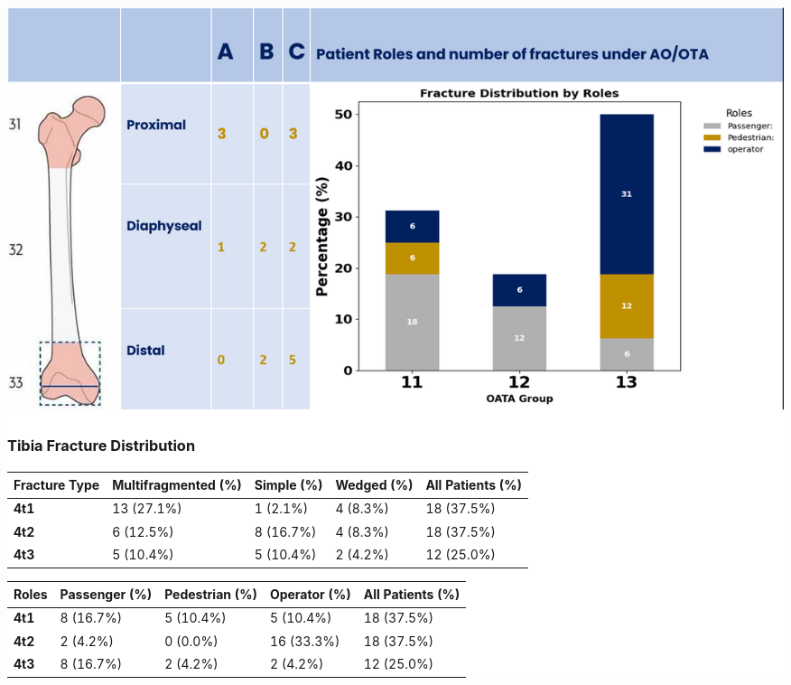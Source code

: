 ![Femur Fracture Distribution](images/femur.png)



### Tibia Fracture Distribution

| Fracture Type  | Multifragmented (%) | Simple (%) | Wedged (%) | All Patients (%) |
|----------------|---------------------|------------|------------|------------------|
| **4t1**        | 13 (27.1%)          | 1 (2.1%)   | 4 (8.3%)   | 18 (37.5%)       |
| **4t2**        | 6 (12.5%)           | 8 (16.7%)  | 4 (8.3%)   | 18 (37.5%)       |
| **4t3**        | 5 (10.4%)           | 5 (10.4%)  | 2 (4.2%)   | 12 (25.0%)       |

| Roles          | Passenger (%) | Pedestrian (%) | Operator (%) | All Patients (%) |
|----------------|---------------|----------------|--------------|------------------|
| **4t1**        | 8 (16.7%)     | 5 (10.4%)      | 5 (10.4%)    | 18 (37.5%)       |
| **4t2**        | 2 (4.2%)      | 0 (0.0%)       | 16 (33.3%)   | 18 (37.5%)       |
| **4t3**        | 8 (16.7%)     | 2 (4.2%)       | 2 (4.2%)     | 12 (25.0%)       |



